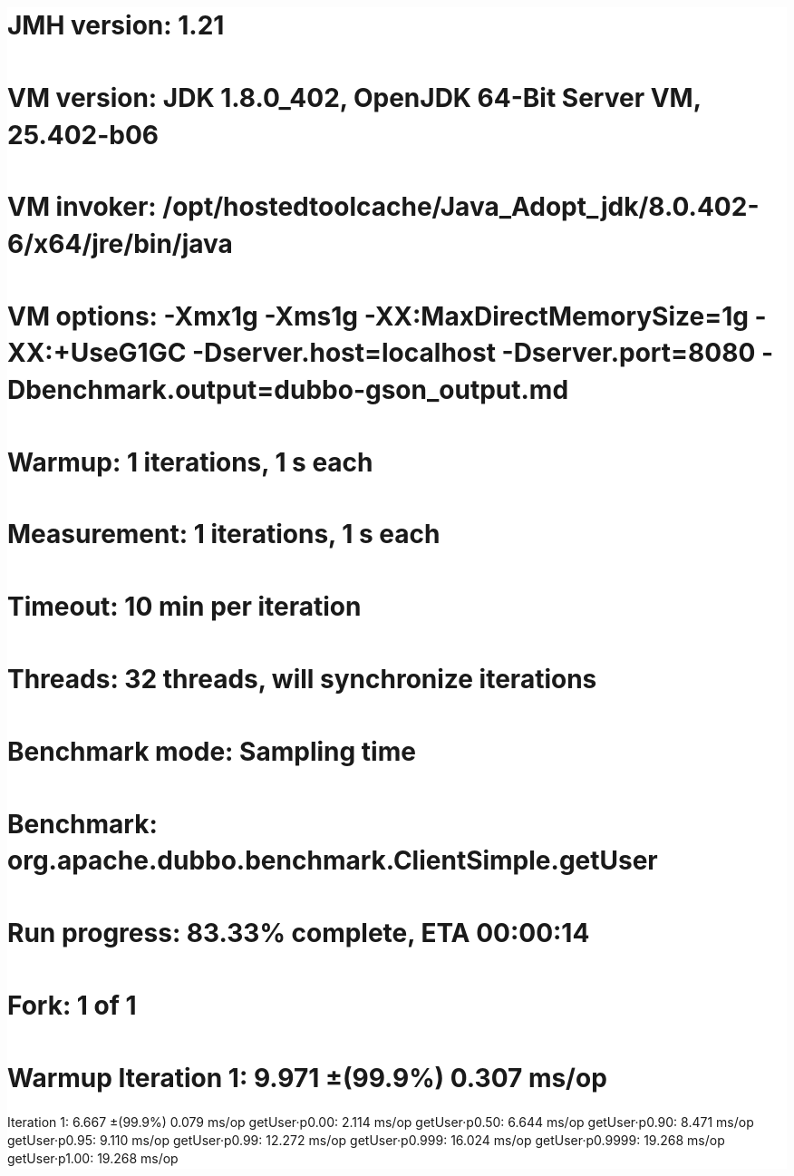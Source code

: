 
# JMH version: 1.21
# VM version: JDK 1.8.0_402, OpenJDK 64-Bit Server VM, 25.402-b06
# VM invoker: /opt/hostedtoolcache/Java_Adopt_jdk/8.0.402-6/x64/jre/bin/java
# VM options: -Xmx1g -Xms1g -XX:MaxDirectMemorySize=1g -XX:+UseG1GC -Dserver.host=localhost -Dserver.port=8080 -Dbenchmark.output=dubbo-gson_output.md
# Warmup: 1 iterations, 1 s each
# Measurement: 1 iterations, 1 s each
# Timeout: 10 min per iteration
# Threads: 32 threads, will synchronize iterations
# Benchmark mode: Sampling time
# Benchmark: org.apache.dubbo.benchmark.ClientSimple.getUser

# Run progress: 83.33% complete, ETA 00:00:14
# Fork: 1 of 1
# Warmup Iteration   1: 9.971 ±(99.9%) 0.307 ms/op
Iteration   1: 6.667 ±(99.9%) 0.079 ms/op
                 getUser·p0.00:   2.114 ms/op
                 getUser·p0.50:   6.644 ms/op
                 getUser·p0.90:   8.471 ms/op
                 getUser·p0.95:   9.110 ms/op
                 getUser·p0.99:   12.272 ms/op
                 getUser·p0.999:  16.024 ms/op
                 getUser·p0.9999: 19.268 ms/op
                 getUser·p1.00:   19.268 ms/op


